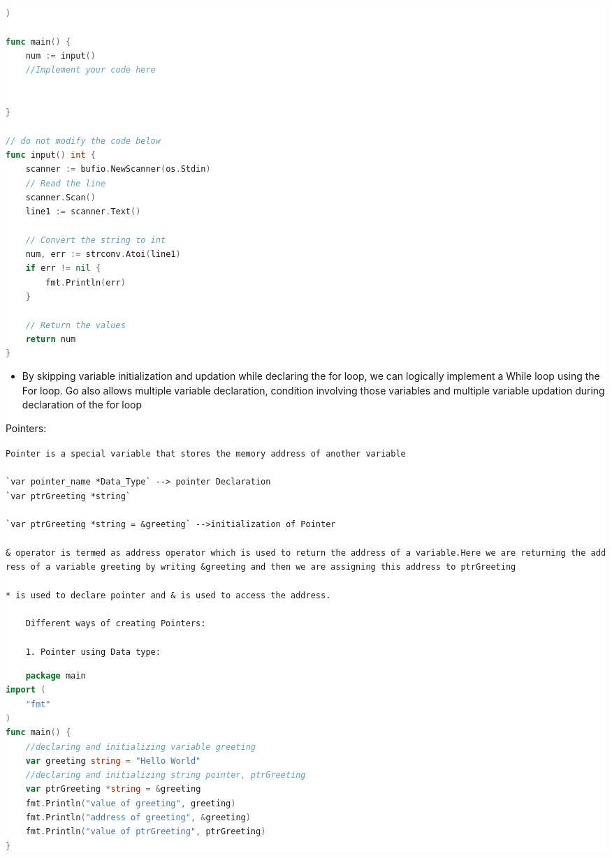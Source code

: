 ```GO
)

func main() {
	num := input()
	//Implement your code here
	
	
}

// do not modify the code below
func input() int {
	scanner := bufio.NewScanner(os.Stdin)
	// Read the line
	scanner.Scan()
	line1 := scanner.Text()

	// Convert the string to int
	num, err := strconv.Atoi(line1)
	if err != nil {
		fmt.Println(err)
	}

	// Return the values
	return num
}

```
- By skipping variable initialization and updation while declaring the for loop, we can logically implement a While loop using the For loop.
Go also allows multiple variable declaration, condition involving those variables and multiple variable updation during declaration of the for loop


Pointers:

	Pointer is a special variable that stores the memory address of another variable
	
	`var pointer_name *Data_Type` --> pointer Declaration
	`var ptrGreeting *string`
	
	`var ptrGreeting *string = &greeting` -->initialization of Pointer
	
	& operator is termed as address operator which is used to return the address of a variable.Here we are returning the address of a variable greeting by writing &greeting and then we are assigning this address to ptrGreeting
	
	* is used to declare pointer and & is used to access the address.
	
		Different ways of creating Pointers:
		
		1. Pointer using Data type:
```GO
	package main
import (
	"fmt"
)
func main() {
	//declaring and initializing variable greeting
	var greeting string = "Hello World"
	//declaring and initializing string pointer, ptrGreeting
	var ptrGreeting *string = &greeting
	fmt.Println("value of greeting", greeting)
	fmt.Println("address of greeting", &greeting)
	fmt.Println("value of ptrGreeting", ptrGreeting)
}

```
		